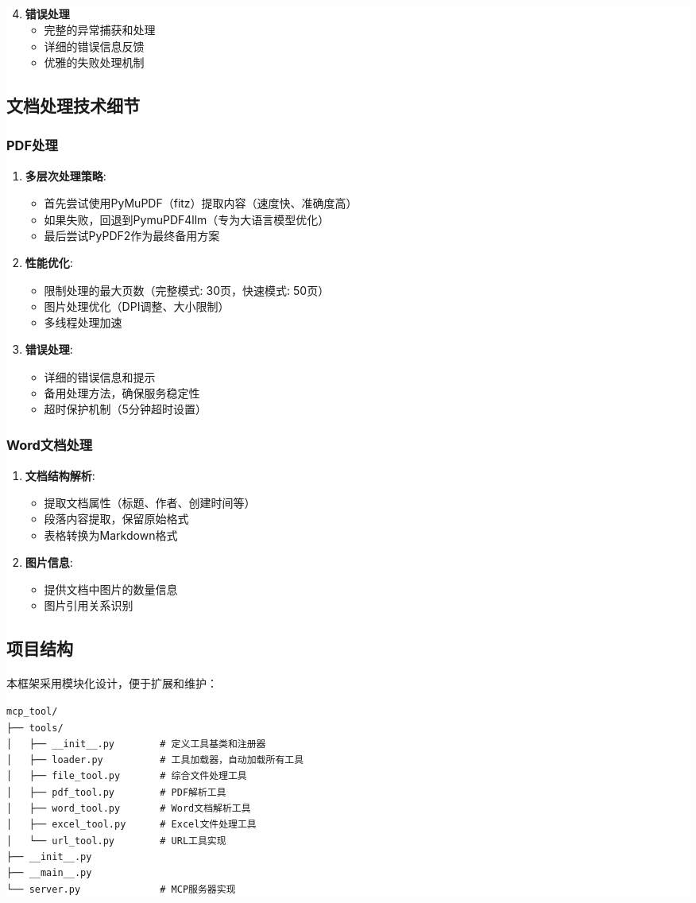 4. **错误处理**
   - 完整的异常捕获和处理
   - 详细的错误信息反馈
   - 优雅的失败处理机制

## 文档处理技术细节

### PDF处理

1. **多层次处理策略**:
   - 首先尝试使用PyMuPDF（fitz）提取内容（速度快、准确度高）
   - 如果失败，回退到PymuPDF4llm（专为大语言模型优化）
   - 最后尝试PyPDF2作为最终备用方案

2. **性能优化**:
   - 限制处理的最大页数（完整模式: 30页，快速模式: 50页）
   - 图片处理优化（DPI调整、大小限制）
   - 多线程处理加速

3. **错误处理**:
   - 详细的错误信息和提示
   - 备用处理方法，确保服务稳定性
   - 超时保护机制（5分钟超时设置）

### Word文档处理

1. **文档结构解析**:
   - 提取文档属性（标题、作者、创建时间等）
   - 段落内容提取，保留原始格式
   - 表格转换为Markdown格式

2. **图片信息**:
   - 提供文档中图片的数量信息
   - 图片引用关系识别

## 项目结构

本框架采用模块化设计，便于扩展和维护：

```
mcp_tool/
├── tools/
│   ├── __init__.py        # 定义工具基类和注册器
│   ├── loader.py          # 工具加载器，自动加载所有工具
│   ├── file_tool.py       # 综合文件处理工具
│   ├── pdf_tool.py        # PDF解析工具
│   ├── word_tool.py       # Word文档解析工具
│   ├── excel_tool.py      # Excel文件处理工具
│   └── url_tool.py        # URL工具实现
├── __init__.py
├── __main__.py
└── server.py              # MCP服务器实现
```
